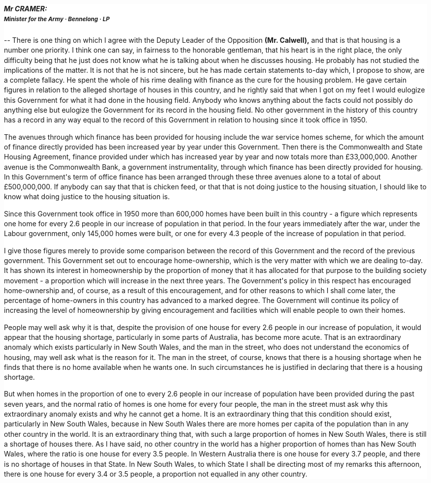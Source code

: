 ##### Mr CRAMER:<br><small class="text-muted">Minister for the Army &middot; Bennelong &middot; LP</small>

--  There is one thing on which I agree with the  Deputy  Leader of the Opposition  **(Mr. Calwell),**  and that is that housing is a number one priority. I think one can say, in fairness to the honorable gentleman, that his heart is in the right place, the only difficulty being that he just does not know what he is talking about when he discusses housing. He probably has not studied the implications of the matter. It is not that he is not sincere, but he has made certain statements to-day which, I propose to show, are a complete fallacy. He spent the whole of his rime dealing with finance as the cure for the housing problem. He gave certain figures in relation to the alleged shortage of houses in this country, and he rightly said that when I got on my feet I would eulogize this Government for what it had done in the housing field. Anybody who knows anything about the facts could not possibly do anything else but eulogize the Government for its record in the housing field. No other government in the history of this country has a record in any way equal to the record of this Government in relation to housing since it took office in 1950. 

The avenues through which finance has been provided for housing include the war service homes scheme, for which the amount of finance directly provided has been increased year by year under this Government. Then there is the Commonwealth and State Housing Agreement, finance provided under which has increased year by year and now totals more than £33,000,000. Another avenue is the Commonwealth Bank, a government instrumentality, through which finance has been directly provided for housing. In this Government's term of office finance has been arranged through these three avenues alone to a total of about £500,000,000. If anybody can say that that is chicken feed, or that that is not doing justice to the housing situation, I should like to know what doing justice to the housing situation is. 

Since this Government took office in 1950 more than 600,000 homes have been built in this country - a figure which represents one home for every 2.6 people in our increase of population in that period. In the four years immediately after the war, under the Labour government, only 145,000 homes were built, or one for every 4.3 people of the increase of population in that period. 

I give those figures merely to provide some comparison between the record of this Government and the record of the previous government. This Government set out to encourage home-ownership, which is the very matter with which we are dealing to-day. It has shown its interest in homeownership by the proportion of money that it has allocated for that purpose to the building society movement - a proportion which will increase in the next three years. The Government's policy in this respect has encouraged home-ownership and, of course, as a result of this encouragement, and for other reasons to which I shall come later, the percentage of home-owners in this country has advanced to a marked degree. The Government will continue its policy of increasing the level of homeownership by giving encouragement and facilities which will enable people to own their homes. 

People may well ask why it is that, despite the provision of one house for every 2.6 people in our increase of population, it would appear that the housing shortage, particularly in some parts of Australia, has become more acute. That is an extraordinary anomaly which exists particularly in New South Wales, and the man in the street, who does not understand the economics of housing, may well ask what is the reason for it. The man in the street, of course, knows that there is a housing shortage when he finds that there is no home available when he wants one. In such circumstances he is justified in declaring that there is a housing shortage. 

But when homes in the proportion of one to every 2.6 people in our increase of population have been provided during the past seven years, and the normal ratio of homes is one home for every four people, the man in the street must ask why this extraordinary anomaly exists and why he cannot get a home. It is an extraordinary thing that this condition should exist, particularly in New South Wales, because in New South Wales there are more homes per capita of the population than in any other country in the world. It is an extraordinary thing that, with such a large proportion of homes in New South Wales, there is still a shortage of houses there. As I have said, no other country in the world has a higher proportion of homes than has New South Wales, where the ratio is one house for every 3.5 people. In Western Australia there is one house for every 3.7 people, and there is no shortage of houses in that State. In New South Wales, to which State I shall be directing most of my remarks this afternoon, there is one house for every 3.4 or 3.5 people, a proportion not equalled in any other country. 
